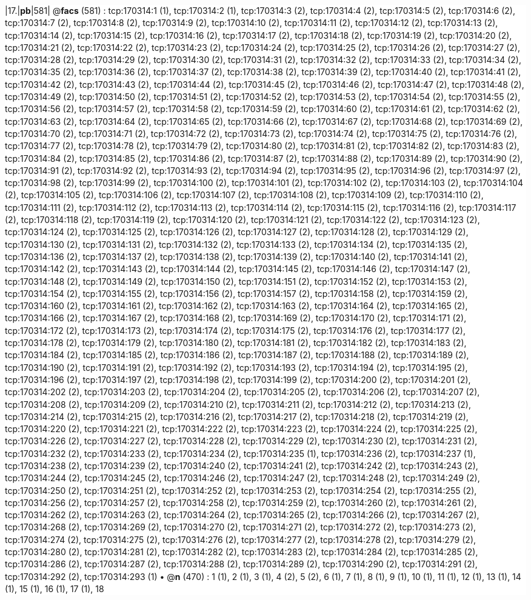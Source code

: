 |17.|__pb__|581| @__facs__ (581) : tcp:170314:1 (1), tcp:170314:2 (1), tcp:170314:3 (2), tcp:170314:4 (2), tcp:170314:5 (2), tcp:170314:6 (2), tcp:170314:7 (2), tcp:170314:8 (2), tcp:170314:9 (2), tcp:170314:10 (2), tcp:170314:11 (2), tcp:170314:12 (2), tcp:170314:13 (2), tcp:170314:14 (2), tcp:170314:15 (2), tcp:170314:16 (2), tcp:170314:17 (2), tcp:170314:18 (2), tcp:170314:19 (2), tcp:170314:20 (2), tcp:170314:21 (2), tcp:170314:22 (2), tcp:170314:23 (2), tcp:170314:24 (2), tcp:170314:25 (2), tcp:170314:26 (2), tcp:170314:27 (2), tcp:170314:28 (2), tcp:170314:29 (2), tcp:170314:30 (2), tcp:170314:31 (2), tcp:170314:32 (2), tcp:170314:33 (2), tcp:170314:34 (2), tcp:170314:35 (2), tcp:170314:36 (2), tcp:170314:37 (2), tcp:170314:38 (2), tcp:170314:39 (2), tcp:170314:40 (2), tcp:170314:41 (2), tcp:170314:42 (2), tcp:170314:43 (2), tcp:170314:44 (2), tcp:170314:45 (2), tcp:170314:46 (2), tcp:170314:47 (2), tcp:170314:48 (2), tcp:170314:49 (2), tcp:170314:50 (2), tcp:170314:51 (2), tcp:170314:52 (2), tcp:170314:53 (2), tcp:170314:54 (2), tcp:170314:55 (2), tcp:170314:56 (2), tcp:170314:57 (2), tcp:170314:58 (2), tcp:170314:59 (2), tcp:170314:60 (2), tcp:170314:61 (2), tcp:170314:62 (2), tcp:170314:63 (2), tcp:170314:64 (2), tcp:170314:65 (2), tcp:170314:66 (2), tcp:170314:67 (2), tcp:170314:68 (2), tcp:170314:69 (2), tcp:170314:70 (2), tcp:170314:71 (2), tcp:170314:72 (2), tcp:170314:73 (2), tcp:170314:74 (2), tcp:170314:75 (2), tcp:170314:76 (2), tcp:170314:77 (2), tcp:170314:78 (2), tcp:170314:79 (2), tcp:170314:80 (2), tcp:170314:81 (2), tcp:170314:82 (2), tcp:170314:83 (2), tcp:170314:84 (2), tcp:170314:85 (2), tcp:170314:86 (2), tcp:170314:87 (2), tcp:170314:88 (2), tcp:170314:89 (2), tcp:170314:90 (2), tcp:170314:91 (2), tcp:170314:92 (2), tcp:170314:93 (2), tcp:170314:94 (2), tcp:170314:95 (2), tcp:170314:96 (2), tcp:170314:97 (2), tcp:170314:98 (2), tcp:170314:99 (2), tcp:170314:100 (2), tcp:170314:101 (2), tcp:170314:102 (2), tcp:170314:103 (2), tcp:170314:104 (2), tcp:170314:105 (2), tcp:170314:106 (2), tcp:170314:107 (2), tcp:170314:108 (2), tcp:170314:109 (2), tcp:170314:110 (2), tcp:170314:111 (2), tcp:170314:112 (2), tcp:170314:113 (2), tcp:170314:114 (2), tcp:170314:115 (2), tcp:170314:116 (2), tcp:170314:117 (2), tcp:170314:118 (2), tcp:170314:119 (2), tcp:170314:120 (2), tcp:170314:121 (2), tcp:170314:122 (2), tcp:170314:123 (2), tcp:170314:124 (2), tcp:170314:125 (2), tcp:170314:126 (2), tcp:170314:127 (2), tcp:170314:128 (2), tcp:170314:129 (2), tcp:170314:130 (2), tcp:170314:131 (2), tcp:170314:132 (2), tcp:170314:133 (2), tcp:170314:134 (2), tcp:170314:135 (2), tcp:170314:136 (2), tcp:170314:137 (2), tcp:170314:138 (2), tcp:170314:139 (2), tcp:170314:140 (2), tcp:170314:141 (2), tcp:170314:142 (2), tcp:170314:143 (2), tcp:170314:144 (2), tcp:170314:145 (2), tcp:170314:146 (2), tcp:170314:147 (2), tcp:170314:148 (2), tcp:170314:149 (2), tcp:170314:150 (2), tcp:170314:151 (2), tcp:170314:152 (2), tcp:170314:153 (2), tcp:170314:154 (2), tcp:170314:155 (2), tcp:170314:156 (2), tcp:170314:157 (2), tcp:170314:158 (2), tcp:170314:159 (2), tcp:170314:160 (2), tcp:170314:161 (2), tcp:170314:162 (2), tcp:170314:163 (2), tcp:170314:164 (2), tcp:170314:165 (2), tcp:170314:166 (2), tcp:170314:167 (2), tcp:170314:168 (2), tcp:170314:169 (2), tcp:170314:170 (2), tcp:170314:171 (2), tcp:170314:172 (2), tcp:170314:173 (2), tcp:170314:174 (2), tcp:170314:175 (2), tcp:170314:176 (2), tcp:170314:177 (2), tcp:170314:178 (2), tcp:170314:179 (2), tcp:170314:180 (2), tcp:170314:181 (2), tcp:170314:182 (2), tcp:170314:183 (2), tcp:170314:184 (2), tcp:170314:185 (2), tcp:170314:186 (2), tcp:170314:187 (2), tcp:170314:188 (2), tcp:170314:189 (2), tcp:170314:190 (2), tcp:170314:191 (2), tcp:170314:192 (2), tcp:170314:193 (2), tcp:170314:194 (2), tcp:170314:195 (2), tcp:170314:196 (2), tcp:170314:197 (2), tcp:170314:198 (2), tcp:170314:199 (2), tcp:170314:200 (2), tcp:170314:201 (2), tcp:170314:202 (2), tcp:170314:203 (2), tcp:170314:204 (2), tcp:170314:205 (2), tcp:170314:206 (2), tcp:170314:207 (2), tcp:170314:208 (2), tcp:170314:209 (2), tcp:170314:210 (2), tcp:170314:211 (2), tcp:170314:212 (2), tcp:170314:213 (2), tcp:170314:214 (2), tcp:170314:215 (2), tcp:170314:216 (2), tcp:170314:217 (2), tcp:170314:218 (2), tcp:170314:219 (2), tcp:170314:220 (2), tcp:170314:221 (2), tcp:170314:222 (2), tcp:170314:223 (2), tcp:170314:224 (2), tcp:170314:225 (2), tcp:170314:226 (2), tcp:170314:227 (2), tcp:170314:228 (2), tcp:170314:229 (2), tcp:170314:230 (2), tcp:170314:231 (2), tcp:170314:232 (2), tcp:170314:233 (2), tcp:170314:234 (2), tcp:170314:235 (1), tcp:170314:236 (2), tcp:170314:237 (1), tcp:170314:238 (2), tcp:170314:239 (2), tcp:170314:240 (2), tcp:170314:241 (2), tcp:170314:242 (2), tcp:170314:243 (2), tcp:170314:244 (2), tcp:170314:245 (2), tcp:170314:246 (2), tcp:170314:247 (2), tcp:170314:248 (2), tcp:170314:249 (2), tcp:170314:250 (2), tcp:170314:251 (2), tcp:170314:252 (2), tcp:170314:253 (2), tcp:170314:254 (2), tcp:170314:255 (2), tcp:170314:256 (2), tcp:170314:257 (2), tcp:170314:258 (2), tcp:170314:259 (2), tcp:170314:260 (2), tcp:170314:261 (2), tcp:170314:262 (2), tcp:170314:263 (2), tcp:170314:264 (2), tcp:170314:265 (2), tcp:170314:266 (2), tcp:170314:267 (2), tcp:170314:268 (2), tcp:170314:269 (2), tcp:170314:270 (2), tcp:170314:271 (2), tcp:170314:272 (2), tcp:170314:273 (2), tcp:170314:274 (2), tcp:170314:275 (2), tcp:170314:276 (2), tcp:170314:277 (2), tcp:170314:278 (2), tcp:170314:279 (2), tcp:170314:280 (2), tcp:170314:281 (2), tcp:170314:282 (2), tcp:170314:283 (2), tcp:170314:284 (2), tcp:170314:285 (2), tcp:170314:286 (2), tcp:170314:287 (2), tcp:170314:288 (2), tcp:170314:289 (2), tcp:170314:290 (2), tcp:170314:291 (2), tcp:170314:292 (2), tcp:170314:293 (1)  •  @__n__ (470) : 1 (1), 2 (1), 3 (1), 4 (2), 5 (2), 6 (1), 7 (1), 8 (1), 9 (1), 10 (1), 11 (1), 12 (1), 13 (1), 14 (1), 15 (1), 16 (1), 17 (1), 18